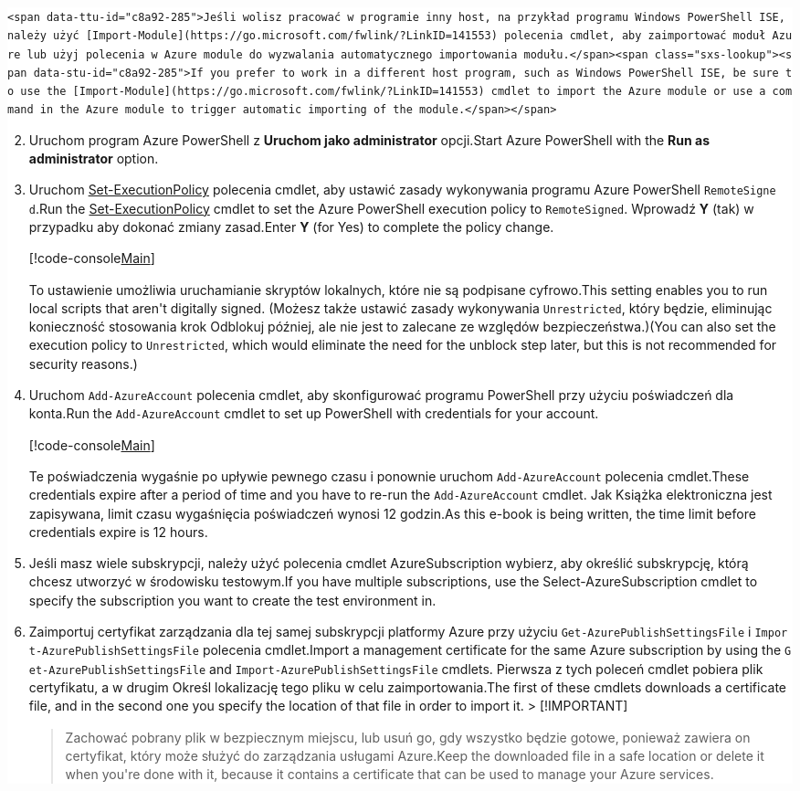     <span data-ttu-id="c8a92-285">Jeśli wolisz pracować w programie inny host, na przykład programu Windows PowerShell ISE, należy użyć [Import-Module](https://go.microsoft.com/fwlink/?LinkID=141553) polecenia cmdlet, aby zaimportować moduł Azure lub użyj polecenia w Azure module do wyzwalania automatycznego importowania modułu.</span><span class="sxs-lookup"><span data-stu-id="c8a92-285">If you prefer to work in a different host program, such as Windows PowerShell ISE, be sure to use the [Import-Module](https://go.microsoft.com/fwlink/?LinkID=141553) cmdlet to import the Azure module or use a command in the Azure module to trigger automatic importing of the module.</span></span>
2. <span data-ttu-id="c8a92-286">Uruchom program Azure PowerShell z **Uruchom jako administrator** opcji.</span><span class="sxs-lookup"><span data-stu-id="c8a92-286">Start Azure PowerShell with the **Run as administrator** option.</span></span>
3. <span data-ttu-id="c8a92-287">Uruchom [Set-ExecutionPolicy](https://go.microsoft.com/fwlink/p/?linkid=293941) polecenia cmdlet, aby ustawić zasady wykonywania programu Azure PowerShell `RemoteSigned`.</span><span class="sxs-lookup"><span data-stu-id="c8a92-287">Run the [Set-ExecutionPolicy](https://go.microsoft.com/fwlink/p/?linkid=293941) cmdlet to set the Azure PowerShell execution policy to `RemoteSigned`.</span></span> <span data-ttu-id="c8a92-288">Wprowadź **Y** (tak) w przypadku aby dokonać zmiany zasad.</span><span class="sxs-lookup"><span data-stu-id="c8a92-288">Enter **Y** (for Yes) to complete the policy change.</span></span>

    [!code-console[Main](the-fix-it-sample-application/samples/sample20.cmd)]

    <span data-ttu-id="c8a92-289">To ustawienie umożliwia uruchamianie skryptów lokalnych, które nie są podpisane cyfrowo.</span><span class="sxs-lookup"><span data-stu-id="c8a92-289">This setting enables you to run local scripts that aren't digitally signed.</span></span> <span data-ttu-id="c8a92-290">(Możesz także ustawić zasady wykonywania `Unrestricted`, który będzie, eliminując konieczność stosowania krok Odblokuj później, ale nie jest to zalecane ze względów bezpieczeństwa.)</span><span class="sxs-lookup"><span data-stu-id="c8a92-290">(You can also set the execution policy to `Unrestricted`, which would eliminate the need for the unblock step later, but this is not recommended for security reasons.)</span></span>
4. <span data-ttu-id="c8a92-291">Uruchom `Add-AzureAccount` polecenia cmdlet, aby skonfigurować programu PowerShell przy użyciu poświadczeń dla konta.</span><span class="sxs-lookup"><span data-stu-id="c8a92-291">Run the `Add-AzureAccount` cmdlet to set up PowerShell with credentials for your account.</span></span>

    [!code-console[Main](the-fix-it-sample-application/samples/sample21.cmd)]

    <span data-ttu-id="c8a92-292">Te poświadczenia wygaśnie po upływie pewnego czasu i ponownie uruchom `Add-AzureAccount` polecenia cmdlet.</span><span class="sxs-lookup"><span data-stu-id="c8a92-292">These credentials expire after a period of time and you have to re-run the `Add-AzureAccount` cmdlet.</span></span> <span data-ttu-id="c8a92-293">Jak Książka elektroniczna jest zapisywana, limit czasu wygaśnięcia poświadczeń wynosi 12 godzin.</span><span class="sxs-lookup"><span data-stu-id="c8a92-293">As this e-book is being written, the time limit before credentials expire is 12 hours.</span></span>
5. <span data-ttu-id="c8a92-294">Jeśli masz wiele subskrypcji, należy użyć polecenia cmdlet AzureSubscription wybierz, aby określić subskrypcję, którą chcesz utworzyć w środowisku testowym.</span><span class="sxs-lookup"><span data-stu-id="c8a92-294">If you have multiple subscriptions, use the Select-AzureSubscription cmdlet to specify the subscription you want to create the test environment in.</span></span>
6. <span data-ttu-id="c8a92-295">Zaimportuj certyfikat zarządzania dla tej samej subskrypcji platformy Azure przy użyciu `Get-AzurePublishSettingsFile` i `Import-AzurePublishSettingsFile` polecenia cmdlet.</span><span class="sxs-lookup"><span data-stu-id="c8a92-295">Import a management certificate for the same Azure subscription by using the `Get-AzurePublishSettingsFile` and `Import-AzurePublishSettingsFile` cmdlets.</span></span> <span data-ttu-id="c8a92-296">Pierwsza z tych poleceń cmdlet pobiera plik certyfikatu, a w drugim Określ lokalizację tego pliku w celu zaimportowania.</span><span class="sxs-lookup"><span data-stu-id="c8a92-296">The first of these cmdlets downloads a certificate file, and in the second one you specify the location of that file in order to import it.</span></span> > [!IMPORTANT]
   > <span data-ttu-id="c8a92-297">Zachować pobrany plik w bezpiecznym miejscu, lub usuń go, gdy wszystko będzie gotowe, ponieważ zawiera on certyfikat, który może służyć do zarządzania usługami Azure.</span><span class="sxs-lookup"><span data-stu-id="c8a92-297">Keep the downloaded file in a safe location or delete it when you're done with it, because it contains a certificate that can be used to manage your Azure services.</span></span>
